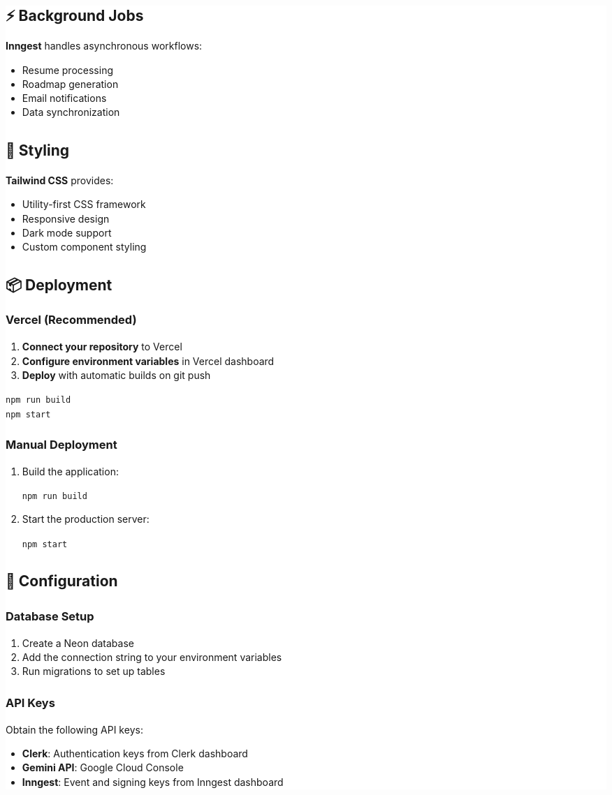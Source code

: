 ## ⚡ Background Jobs

**Inngest** handles asynchronous workflows:
- Resume processing
- Roadmap generation
- Email notifications
- Data synchronization

## 🎨 Styling

**Tailwind CSS** provides:
- Utility-first CSS framework
- Responsive design
- Dark mode support
- Custom component styling

## 📦 Deployment

### Vercel (Recommended)

1. **Connect your repository** to Vercel
2. **Configure environment variables** in Vercel dashboard
3. **Deploy** with automatic builds on git push

```bash
npm run build
npm start
```

### Manual Deployment

1. Build the application:
   ```bash
   npm run build
   ```

2. Start the production server:
   ```bash
   npm start
   ```

## 🔧 Configuration

### Database Setup

1. Create a Neon database
2. Add the connection string to your environment variables
3. Run migrations to set up tables

### API Keys

Obtain the following API keys:
- **Clerk**: Authentication keys from Clerk dashboard
- **Gemini API**: Google Cloud Console
- **Inngest**: Event and signing keys from Inngest dashboard
